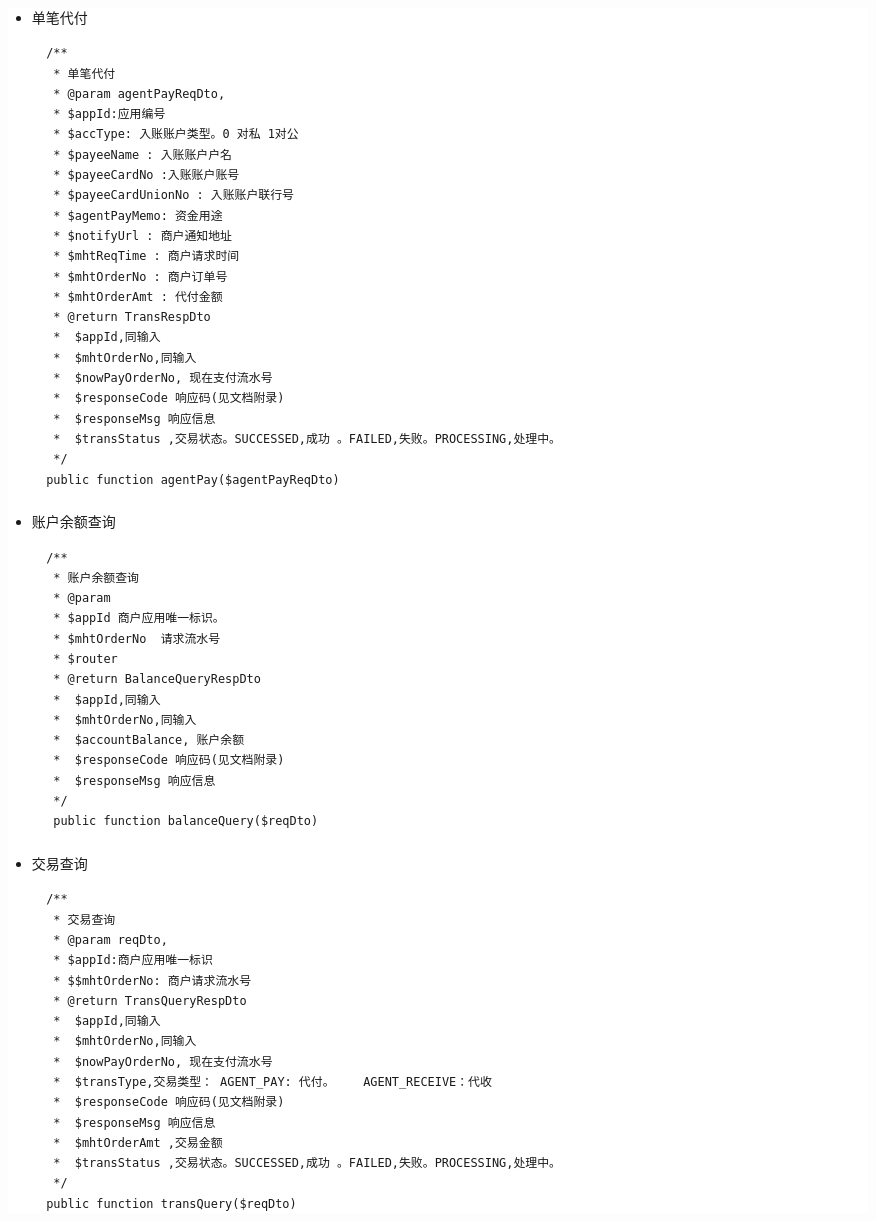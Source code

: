 <h5 id='2.1.2'></h4>

- 单笔代付

        /**
         * 单笔代付
         * @param agentPayReqDto,
         * $appId:应用编号
         * $accType: 入账账户类型。0 对私 1对公
         * $payeeName : 入账账户户名
         * $payeeCardNo :入账账户账号
         * $payeeCardUnionNo : 入账账户联行号
         * $agentPayMemo: 资金用途
         * $notifyUrl : 商户通知地址
         * $mhtReqTime : 商户请求时间
         * $mhtOrderNo : 商户订单号
         * $mhtOrderAmt : 代付金额
         * @return TransRespDto
         *  $appId,同输入
         *  $mhtOrderNo,同输入
         *  $nowPayOrderNo, 现在支付流水号
         *  $responseCode 响应码(见文档附录)
         *  $responseMsg 响应信息
         *  $transStatus ,交易状态。SUCCESSED,成功 。FAILED,失败。PROCESSING,处理中。
         */
        public function agentPay($agentPayReqDto)

<h5 id='2.1.3'></h4>

- 账户余额查询

        /**
         * 账户余额查询
         * @param 
         * $appId 商户应用唯一标识。
         * $mhtOrderNo  请求流水号
         * $router 
         * @return BalanceQueryRespDto
         *  $appId,同输入
         *  $mhtOrderNo,同输入
         *  $accountBalance, 账户余额
         *  $responseCode 响应码(见文档附录)
         *  $responseMsg 响应信息
         */
         public function balanceQuery($reqDto)

<h5 id='2.1.4'></h4>

- 交易查询

        /**
         * 交易查询
         * @param reqDto, 
         * $appId:商户应用唯一标识
         * $$mhtOrderNo: 商户请求流水号
         * @return TransQueryRespDto
         *  $appId,同输入
         *  $mhtOrderNo,同输入
         *  $nowPayOrderNo, 现在支付流水号
         *  $transType,交易类型： AGENT_PAY: 代付。    AGENT_RECEIVE：代收
         *  $responseCode 响应码(见文档附录)
         *  $responseMsg 响应信息
         *  $mhtOrderAmt ,交易金额
         *  $transStatus ,交易状态。SUCCESSED,成功 。FAILED,失败。PROCESSING,处理中。
         */
        public function transQuery($reqDto)
